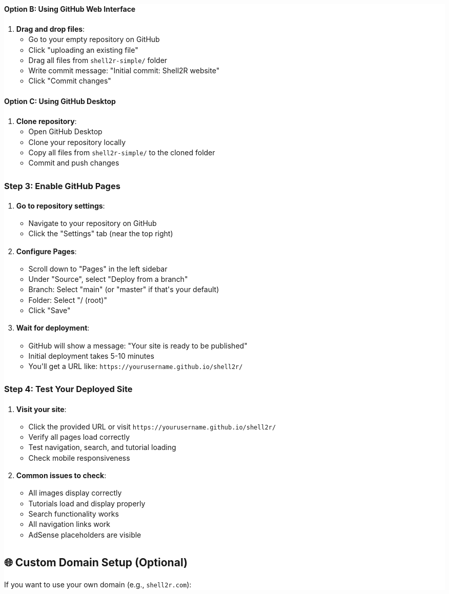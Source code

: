 #### Option B: Using GitHub Web Interface

1. **Drag and drop files**:
   - Go to your empty repository on GitHub
   - Click "uploading an existing file"
   - Drag all files from `shell2r-simple/` folder
   - Write commit message: "Initial commit: Shell2R website"
   - Click "Commit changes"

#### Option C: Using GitHub Desktop

1. **Clone repository**:
   - Open GitHub Desktop
   - Clone your repository locally
   - Copy all files from `shell2r-simple/` to the cloned folder
   - Commit and push changes

### Step 3: Enable GitHub Pages

1. **Go to repository settings**:
   - Navigate to your repository on GitHub
   - Click the "Settings" tab (near the top right)

2. **Configure Pages**:
   - Scroll down to "Pages" in the left sidebar
   - Under "Source", select "Deploy from a branch"
   - Branch: Select "main" (or "master" if that's your default)
   - Folder: Select "/ (root)"
   - Click "Save"

3. **Wait for deployment**:
   - GitHub will show a message: "Your site is ready to be published"
   - Initial deployment takes 5-10 minutes
   - You'll get a URL like: `https://yourusername.github.io/shell2r/`

### Step 4: Test Your Deployed Site

1. **Visit your site**:
   - Click the provided URL or visit `https://yourusername.github.io/shell2r/`
   - Verify all pages load correctly
   - Test navigation, search, and tutorial loading
   - Check mobile responsiveness

2. **Common issues to check**:
   - All images display correctly
   - Tutorials load and display properly
   - Search functionality works
   - All navigation links work
   - AdSense placeholders are visible

## 🌐 Custom Domain Setup (Optional)

If you want to use your own domain (e.g., `shell2r.com`):
